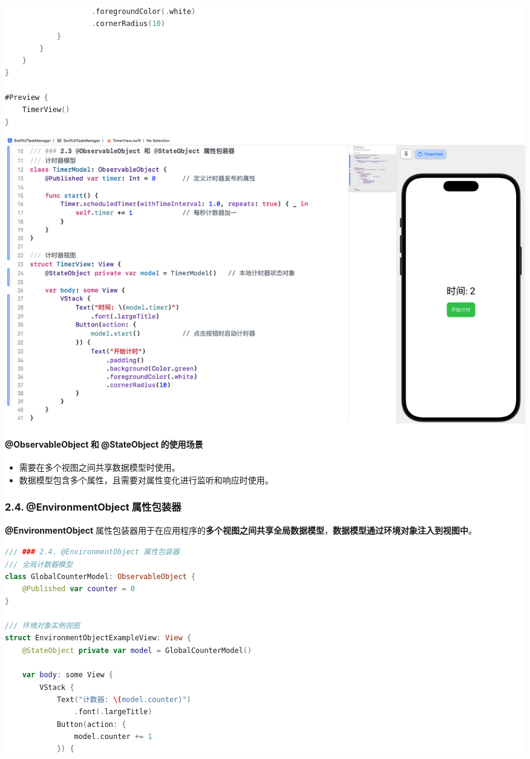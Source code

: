 ```swift
                    .foregroundColor(.white)
                    .cornerRadius(10)
            }
        }
    }
}

#Preview {
    TimerView()
}
```

![@ObservedObject 和 @Published 属性包装器效果](./assets/state-management/observed-object-example.png)

#### @ObservableObject 和 @StateObject 的使用场景

- 需要在多个视图之间共享数据模型时使用。
- 数据模型包含多个属性，且需要对属性变化进行监听和响应时使用。

### 2.4. @EnvironmentObject 属性包装器

**@EnvironmentObject** 属性包装器用于在应用程序的**多个视图之间共享全局数据模型**，**数据模型通过环境对象注入到视图中**。

```swift
/// ### 2.4. @EnvironmentObject 属性包装器
/// 全局计数器模型
class GlobalCounterModel: ObservableObject {
    @Published var counter = 0
}

/// 环境对象实例视图
struct EnvironmentObjectExampleView: View {
    @StateObject private var model = GlobalCounterModel()
    
    var body: some View {
        VStack {
            Text("计数器: \(model.counter)")
                .font(.largeTitle)
            Button(action: {
                model.counter += 1
            }) {
```